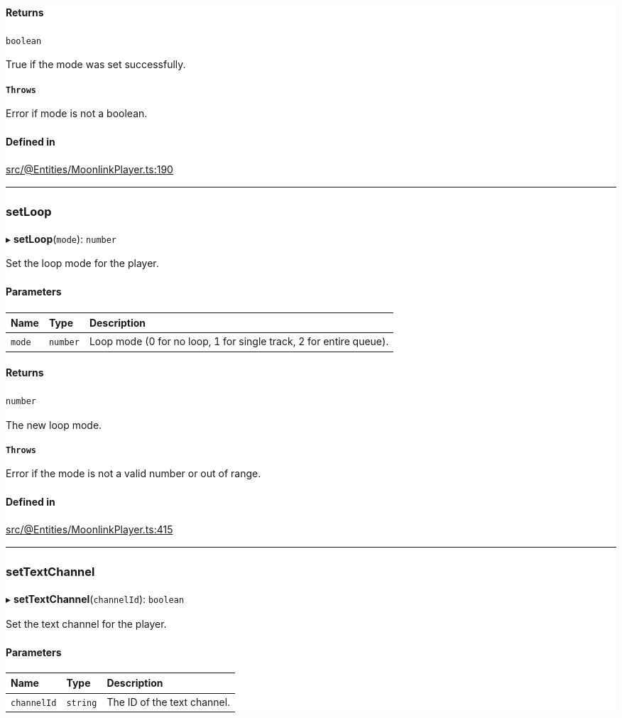 #### Returns

`boolean`

True if the mode was set successfully.

**`Throws`**

Error if mode is not a boolean.

#### Defined in

[src/@Entities/MoonlinkPlayer.ts:190](https://github.com/Ecliptia/moonlink.js/blob/150c8e5/src/@Entities/MoonlinkPlayer.ts#L190)

___

### setLoop

▸ **setLoop**(`mode`): `number`

Set the loop mode for the player.

#### Parameters

| Name | Type | Description |
| :------ | :------ | :------ |
| `mode` | `number` | Loop mode (0 for no loop, 1 for single track, 2 for entire queue). |

#### Returns

`number`

The new loop mode.

**`Throws`**

Error if the mode is not a valid number or out of range.

#### Defined in

[src/@Entities/MoonlinkPlayer.ts:415](https://github.com/Ecliptia/moonlink.js/blob/150c8e5/src/@Entities/MoonlinkPlayer.ts#L415)

___

### setTextChannel

▸ **setTextChannel**(`channelId`): `boolean`

Set the text channel for the player.

#### Parameters

| Name | Type | Description |
| :------ | :------ | :------ |
| `channelId` | `string` | The ID of the text channel. |
